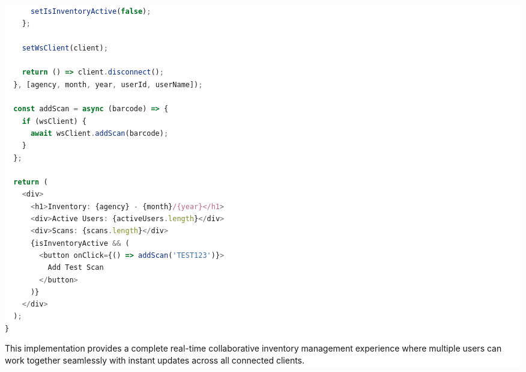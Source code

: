 ```javascript
      setIsInventoryActive(false);
    };
    
    setWsClient(client);
    
    return () => client.disconnect();
  }, [agency, month, year, userId, userName]);

  const addScan = async (barcode) => {
    if (wsClient) {
      await wsClient.addScan(barcode);
    }
  };

  return (
    <div>
      <h1>Inventory: {agency} - {month}/{year}</h1>
      <div>Active Users: {activeUsers.length}</div>
      <div>Scans: {scans.length}</div>
      {isInventoryActive && (
        <button onClick={() => addScan('TEST123')}>
          Add Test Scan
        </button>
      )}
    </div>
  );
}
```

This implementation provides a complete real-time collaborative inventory management experience where multiple users can work together seamlessly with instant updates across all connected clients.
